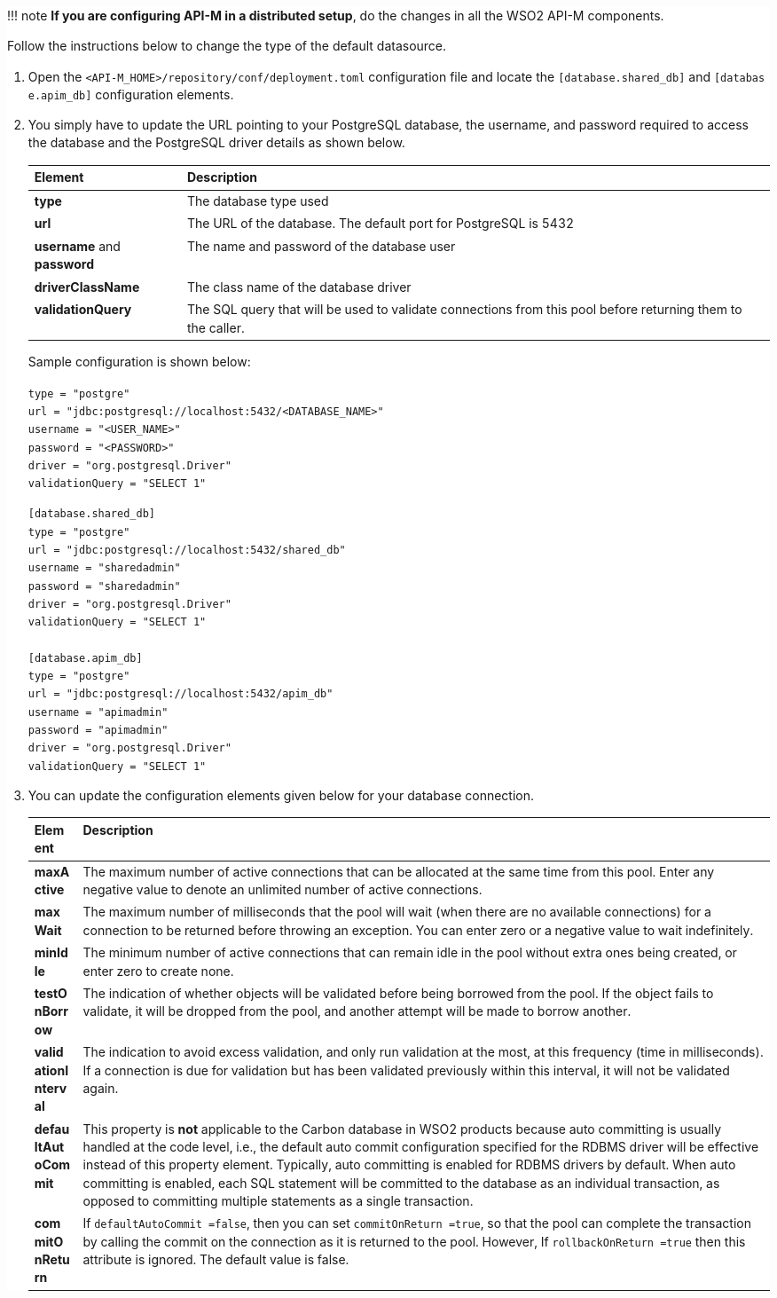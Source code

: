 !!! note
    **If you are configuring API-M in a distributed setup**, do the changes in all the WSO2 API-M components.

Follow the instructions below to change the type of the default datasource.

1. Open the `<API-M_HOME>/repository/conf/deployment.toml` configuration file and locate the `[database.shared_db]` and `[database.apim_db]` configuration elements.

1. You simply have to update the URL pointing to your PostgreSQL database, the username, and password required to access the database and the PostgreSQL driver details as shown below.

    | Element                       | Description                                                                                                |
    |-------------------------------|------------------------------------------------------------------------------------------------------------|
    | **type**                      | The database type used                                                                                     |
    | **url**                       | The URL of the database. The default port for PostgreSQL is 5432                                                |
    | **username** and **password** | The name and password of the database user                                                                 |
    | **driverClassName**           | The class name of the database driver                                                                      |
    | **validationQuery**           | The SQL query that will be used to validate connections from this pool before returning them to the caller.|
    
    Sample configuration is shown below:
    
    ``` tab="Format"
    type = "postgre"
    url = "jdbc:postgresql://localhost:5432/<DATABASE_NAME>"
    username = "<USER_NAME>"
    password = "<PASSWORD>"
    driver = "org.postgresql.Driver"
    validationQuery = "SELECT 1"
    ```
    
    ``` tab="Example"
    [database.shared_db]
    type = "postgre"
    url = "jdbc:postgresql://localhost:5432/shared_db"
    username = "sharedadmin"
    password = "sharedadmin"
    driver = "org.postgresql.Driver"
    validationQuery = "SELECT 1"
    
    [database.apim_db]
    type = "postgre"
    url = "jdbc:postgresql://localhost:5432/apim_db"
    username = "apimadmin"
    password = "apimadmin"
    driver = "org.postgresql.Driver"
    validationQuery = "SELECT 1"
    ```

1. You can update the configuration elements given below for your database connection.
   
    | Element                | Description                                                                                                                                                                                                                                                                                                                                  |
    |------------------------|----------------------------------------------------------------------------------------------------------------------------------------------------------------------------------------------------------------------------------------------------------------------------------------------------------------------------------------------|
    | **maxActive**          | The maximum number of active connections that can be allocated at the same time from this pool. Enter any negative value to denote an unlimited number of active connections.                                                                                                                                                                |
    | **maxWait**            | The maximum number of milliseconds that the pool will wait (when there are no available connections) for a connection to be returned before throwing an exception. You can enter zero or a negative value to wait indefinitely.                                                                                                              |
    | **minIdle**            | The minimum number of active connections that can remain idle in the pool without extra ones being created, or enter zero to create none.                                                                                                                                                                                                    |
    | **testOnBorrow**       | The indication of whether objects will be validated before being borrowed from the pool. If the object fails to validate, it will be dropped from the pool, and another attempt will be made to borrow another.                                                                                                                              |
    | **validationInterval** | The indication to avoid excess validation, and only run validation at the most, at this frequency (time in milliseconds). If a connection is due for validation but has been validated previously within this interval, it will not be validated again.                                                                                      |
    | **defaultAutoCommit**  | This property is **not** applicable to the Carbon database in WSO2 products because auto committing is usually handled at the code level, i.e., the default auto commit configuration specified for the RDBMS driver will be effective instead of this property element. Typically, auto committing is enabled for RDBMS drivers by default. When auto committing is enabled, each SQL statement will be committed to the database as an individual transaction, as opposed to committing multiple statements as a single transaction.|                                                              
    | **commitOnReturn**     | If `defaultAutoCommit =false`, then you can set `commitOnReturn =true`, so that the pool can complete the transaction by calling the commit on the connection as it is returned to the pool. However, If `rollbackOnReturn =true` then this attribute is ignored. The default value is false.|